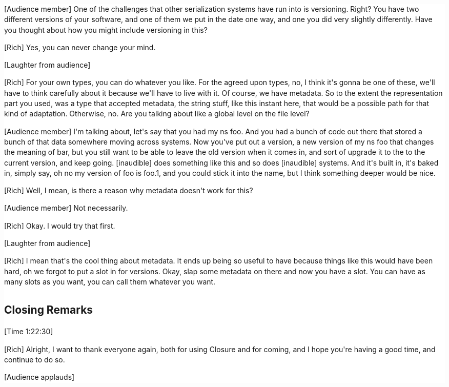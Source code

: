 [Audience member] One of the challenges that other serialization systems have run into is versioning. Right? You have two different versions of your software, and one of them we put in the date one way, and one you did very slightly differently. Have you thought about how you might include versioning in this?

[Rich] Yes, you can never change your mind.

[Laughter from audience]

[Rich] For your own types, you can do whatever you like. For the agreed upon types, no, I think it's gonna be one of these, we'll have to think carefully about it because we'll have to live with it. Of course, we have metadata. So to the extent the representation part you used, was a type that accepted metadata, the string stuff, like this instant here, that would be a possible path for that kind of adaptation. Otherwise, no. Are you talking about like a global level on the file level?

[Audience member] I'm talking about, let's say that you had my ns foo. And you had a bunch of code out there that stored a bunch of that data somewhere moving across systems. Now you've put out a version, a new version of my ns foo that changes the meaning of bar, but you still want to be able to leave the old version when it comes in, and sort of upgrade it to the to the current version, and keep going. [inaudible] does something like this and so does [inaudible] systems. And it's built in, it's baked in, simply say, oh no my version of foo is foo.1, and you could stick it into the name, but I think something deeper would be nice.

[Rich] Well, I mean, is there a reason why metadata doesn't work for this?

[Audience member] Not necessarily. 

[Rich] Okay. I would try that first. 

[Laughter from audience]
 
[Rich] I mean that's the cool thing about metadata. It ends up being so useful to have because things like this would have been hard, oh we forgot to put a slot in for versions. Okay, slap some metadata on there and now you have a slot. You can have as many slots as you want, you can call them whatever you want. 

## Closing Remarks
[Time 1:22:30]

[Rich] Alright, I want to thank everyone again, both for using Closure and for coming, and I hope you're having a good time, and continue to do so.

[Audience applauds]